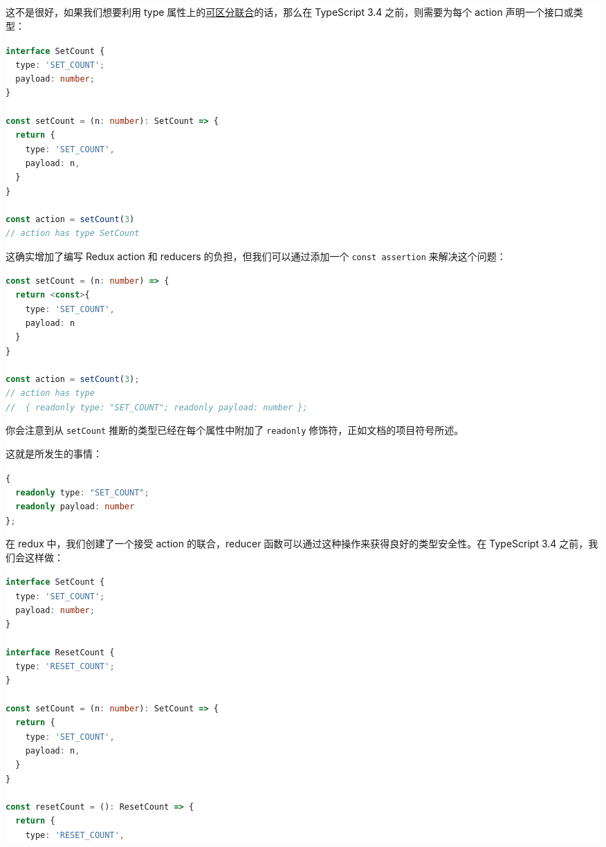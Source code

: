 这不是很好，如果我们想要利用 type 属性上的[可区分联合](https://link.juejin.cn?target=https%3A%2F%2Fbasarat.gitbooks.io%2Ftypescript%2Fdocs%2Ftypes%2Fdiscriminated-unions.html)的话，那么在 TypeScript 3.4 之前，则需要为每个 action 声明一个接口或类型：

```ts
interface SetCount {
  type: 'SET_COUNT';
  payload: number;
}

const setCount = (n: number): SetCount => {
  return {
    type: 'SET_COUNT',
    payload: n,
  }
}

const action = setCount(3)
// action has type SetCount
```

这确实增加了编写 Redux action 和 reducers 的负担，但我们可以通过添加一个 `const assertion` 来解决这个问题：

```ts
const setCount = (n: number) => {
  return <const>{
    type: 'SET_COUNT',
    payload: n
  }
}

const action = setCount(3);
// action has type
//  { readonly type: "SET_COUNT"; readonly payload: number };
```

你会注意到从 `setCount` 推断的类型已经在每个属性中附加了 `readonly` 修饰符，正如文档的项目符号所述。

这就是所发生的事情：

```ts
{
  readonly type: "SET_COUNT";
  readonly payload: number
};
```

在 redux 中，我们创建了一个接受 action 的联合，reducer 函数可以通过这种操作来获得良好的类型安全性。在 TypeScript 3.4 之前，我们会这样做：

```ts
interface SetCount {
  type: 'SET_COUNT';
  payload: number;
}

interface ResetCount {
  type: 'RESET_COUNT';
}

const setCount = (n: number): SetCount => {
  return {
    type: 'SET_COUNT',
    payload: n,
  }
}

const resetCount = (): ResetCount => {
  return {
    type: 'RESET_COUNT',
```